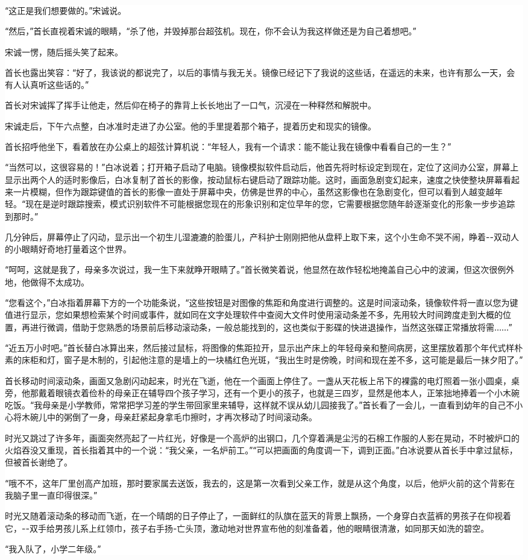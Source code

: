 “这正是我们想要做的。”宋诚说。

“然后，”首长直视着宋诚的眼睛，“杀了他，并毁掉那台超弦机。现在，你不会认为我这样做还是为自己着想吧。”

宋诚一愣，随后摇头笑了起来。

首长也露出笑容：“好了，我该说的都说完了，以后的事情与我无关。镜像已经记下了我说的这些话，在遥远的未来，也许有那么一天，会有人认真听这些话的。”

首长对宋诚挥了挥手让他走，然后仰在椅子的靠背上长长地出了一口气，沉浸在一种释然和解脱中。

宋诚走后，下午六点整，白冰准时走进了办公室。他的手里提着那个箱子，提着历史和现实的镜像。

首长招呼他坐下，看着放在办公桌上的超弦计算机说：“年轻人，我有一个请求：能不能让我在镜像中看看自己的一生？”

“当然可以，这很容易的！”白冰说着；打开箱子启动了电脑。镜像模拟软件启动后，他首先将时标设定到现在，定位了这间办公室，屏幕上显示出两个人的适时影像后，白冰复制了首长的影像，按动鼠标右键启动了跟踪功能。这时，画面急剧变幻起来，速度之快使整块屏幕看起来一片模糊，但作为跟踪键值的首长的影像一直处于屏幕中央，仿佛是世界的中心，虽然这影像也在急剧变化，但可以看到人越变越年轻。“现在是逆时跟踪搜索，模式识别软件不可能根据您现在的形象识别和定位早年的您，它需要根据您随年龄逐渐变化的形象一步步追踪到那时。”

几分钟后，屏幕停止了闪动，显示出一个初生儿湿漉漉的脸蛋儿，产科护士刚刚把他从盘秤上取下来，这个小生命不哭不闹，睁着--双动人的小眼睛好奇地打量着这个世界。

“呵呵，这就是我了，母亲多次说过，我一生下来就睁开眼睛了。”首长微笑着说，他显然在故作轻松地掩盖自己心中的波澜，但这次很例外地，他做得不太成功。

“您看这个，”白冰指着屏幕下方的一个功能条说，“这些按钮是对图像的焦距和角度进行调整的。这是时间滚动条，镜像软件将一直以您为键值进行显示，您如果想检索某个时间或事件，就如同在文字处理软件中查阅大文件时使用滚动条差不多，先用较大时间跨度走到大概的位置，再进行微调，借助于您熟悉的场景前后移动滚动条，一般总能找到的，这也类似于影碟的快进退操作，当然这张碟正常播放将需……”

“近五万小时吧。”首长替白冰算出来，然后接过鼠标，将图像的焦距拉开，显示出产床上的年轻母亲和整间病房，这里摆放着那个年代式样朴素的床柜和灯，窗子是木制的，引起他注意的是墙上的一块橘红色光斑，“我出生时是傍晚，时间和现在差不多，这可能是最后一抹夕阳了。”

首长移动时间滚动条，画面又急剧闪动起来，时光在飞逝，他在一个画面上停住了。一盏从天花板上吊下的裸露的电灯照着一张小圆桌，桌旁，他那戴着眼镜衣着俭朴的母亲正在辅导四个孩子学习，还有一个更小的孩子，也就是三四岁，显然是他本人，正笨拙地捧着一个小木碗吃饭。“我母亲是小学教师，常常把学习差的学生带回家里来辅导，这样就不误从幼儿园接我了。”首长看了一会儿，一直看到幼年的自己不小心将木碗儿中的粥倒了一身，母亲赶紧起身拿毛巾擦时，才再次移动了时间滚动条。

时光又跳过了许多年，画面突然亮起了一片红光，好像是一个高炉的出钢口，几个穿着满是尘污的石棉工作服的人影在晃动，不时被炉口的火焰吞没又重现，首长指着其中的一个说：“我父亲，一名炉前工。”“可以把画面的角度调一下，调到正面。”白冰说要从首长手中拿过鼠标，但被首长谢绝了。

“哦不不，这年厂里创高产加班，那时要家属去送饭，我去的，这是第一次看到父亲工作，就是从这个角度，以后，他炉火前的这个背影在我脑子里一直印得很深。”

时光又随着滚动条的移动而飞逝，在一个晴朗的日子停止了，一面鲜红的队旗在蓝天的背景上飘扬，一个身穿白衣蓝裤的男孩子在仰视着它，--双手给男孩儿系上红领巾，孩子右手扬-亡头顶，激动地对世界宣布他的刻准备着，他的眼睛很清澈，如同那天如洗的碧空。

“我入队了，小学二年级。”

